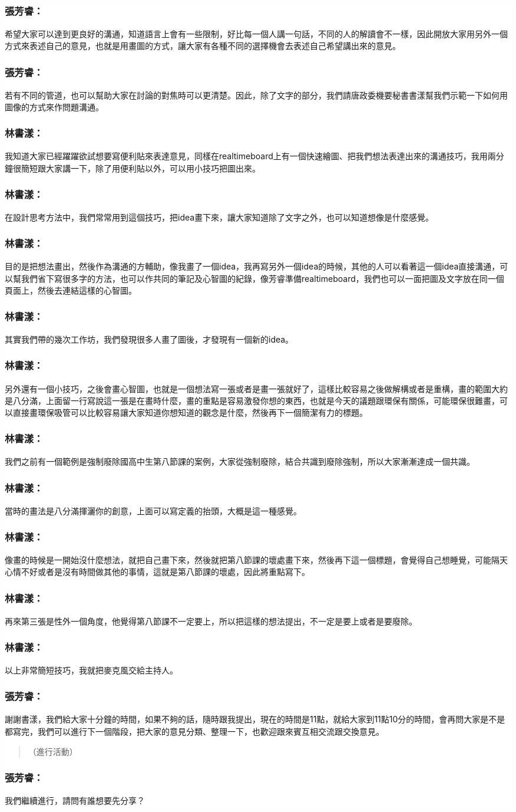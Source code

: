 ### 張芳睿：
希望大家可以達到更良好的溝通，知道語言上會有一些限制，好比每一個人講一句話，不同的人的解讀會不一樣，因此開放大家用另外一個方式來表述自己的意見，也就是用畫圖的方式，讓大家有各種不同的選擇機會去表述自己希望講出來的意見。

### 張芳睿：
若有不同的管道，也可以幫助大家在討論的對焦時可以更清楚。因此，除了文字的部分，我們請唐政委機要秘書書漾幫我們示範一下如何用圖像的方式來作問題溝通。

### 林書漾：
我知道大家已經躍躍欲試想要寫便利貼來表達意見，同樣在realtimeboard上有一個快速繪圖、把我們想法表達出來的溝通技巧，我用兩分鐘很簡短跟大家講一下，除了用便利貼以外，可以用小技巧把圖出來。

### 林書漾：
在設計思考方法中，我們常常用到這個技巧，把idea畫下來，讓大家知道除了文字之外，也可以知道想像是什麼感覺。

### 林書漾：
目的是把想法畫出，然後作為溝通的方輔助，像我畫了一個idea，我再寫另外一個idea的時候，其他的人可以看著這一個idea直接溝通，可以幫我們省下寫很多字的方法，也可以作共同的筆記及心智圖的紀錄，像芳睿準備realtimeboard，我們也可以一面把圖及文字放在同一個頁面上，然後去連結這樣的心智圖。

### 林書漾：
其實我們帶的幾次工作坊，我們發現很多人畫了圖後，才發現有一個新的idea。

### 林書漾：
另外還有一個小技巧，之後會畫心智圖，也就是一個想法寫一張或者是畫一張就好了，這樣比較容易之後做解構或者是重構，畫的範圍大約是八分滿，上面留一行寫說這一張是在畫時什麼，畫的重點是容易激發你想的東西，也就是今天的議題跟環保有關係，可能環保很難畫，可以直接畫環保吸管可以比較容易讓大家知道你想知道的觀念是什麼，然後再下一個簡潔有力的標題。

### 林書漾：
我們之前有一個範例是強制廢除國高中生第八節課的案例，大家從強制廢除，結合共識到廢除強制，所以大家漸漸達成一個共識。

### 林書漾：
當時的畫法是八分滿揮灑你的創意，上面可以寫定義的抬頭，大概是這一種感覺。

### 林書漾：
像畫的時候是一開始沒什麼想法，就把自己畫下來，然後就把第八節課的壞處畫下來，然後再下這一個標題，會覺得自己想睡覺，可能隔天心情不好或者是沒有時間做其他的事情，這就是第八節課的壞處，因此將重點寫下。

### 林書漾：
再來第三張是性外一個角度，他覺得第八節課不一定要上，所以把這樣的想法提出，不一定是要上或者是要廢除。

### 林書漾：
以上非常簡短技巧，我就把麥克風交給主持人。

### 張芳睿：
謝謝書漾，我們給大家十分鐘的時間，如果不夠的話，隨時跟我提出，現在的時間是11點，就給大家到11點10分的時間，會再問大家是不是都寫完，我們可以進行下一個階段，把大家的意見分類、整理一下，也歡迎跟來賓互相交流跟交換意見。

> （進行活動）

### 張芳睿：
我們繼續進行，請問有誰想要先分享？
